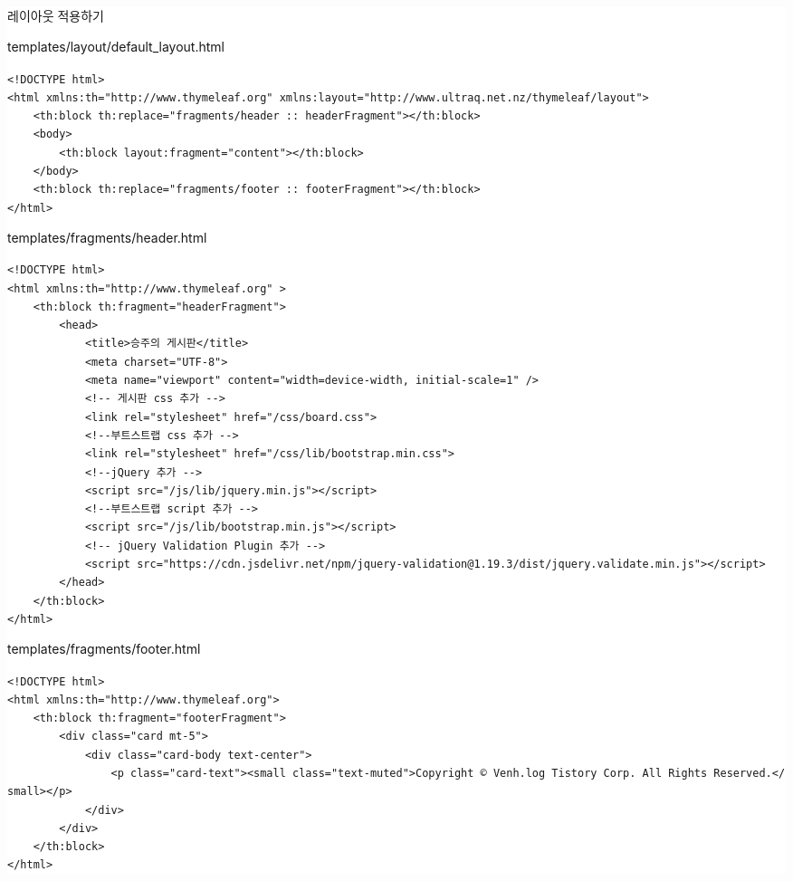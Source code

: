 레이아웃 적용하기

templates/layout/default_layout.html
```
<!DOCTYPE html>
<html xmlns:th="http://www.thymeleaf.org" xmlns:layout="http://www.ultraq.net.nz/thymeleaf/layout"> 
	<th:block th:replace="fragments/header :: headerFragment"></th:block>
	<body>
		<th:block layout:fragment="content"></th:block>
	</body> 
	<th:block th:replace="fragments/footer :: footerFragment"></th:block>
</html>
```

templates/fragments/header.html
```
<!DOCTYPE html>
<html xmlns:th="http://www.thymeleaf.org" >
	<th:block th:fragment="headerFragment">
		<head>
			<title>승주의 게시판</title>
			<meta charset="UTF-8">
			<meta name="viewport" content="width=device-width, initial-scale=1" />
			<!-- 게시판 css 추가 -->
		    <link rel="stylesheet" href="/css/board.css">
			<!--부트스트랩 css 추가 -->
		    <link rel="stylesheet" href="/css/lib/bootstrap.min.css">
		    <!--jQuery 추가 -->
		    <script src="/js/lib/jquery.min.js"></script>
		    <!--부트스트랩 script 추가 -->
    		<script src="/js/lib/bootstrap.min.js"></script>
    		<!-- jQuery Validation Plugin 추가 -->
			<script src="https://cdn.jsdelivr.net/npm/jquery-validation@1.19.3/dist/jquery.validate.min.js"></script>
		</head>
    </th:block>
</html>
```

templates/fragments/footer.html
```
<!DOCTYPE html>
<html xmlns:th="http://www.thymeleaf.org">
	<th:block th:fragment="footerFragment">
		<div class="card mt-5">
			<div class="card-body text-center">
				<p class="card-text"><small class="text-muted">Copyright © Venh.log Tistory Corp. All Rights Reserved.</small></p>
			</div>
		</div>
	</th:block>
</html>
```
